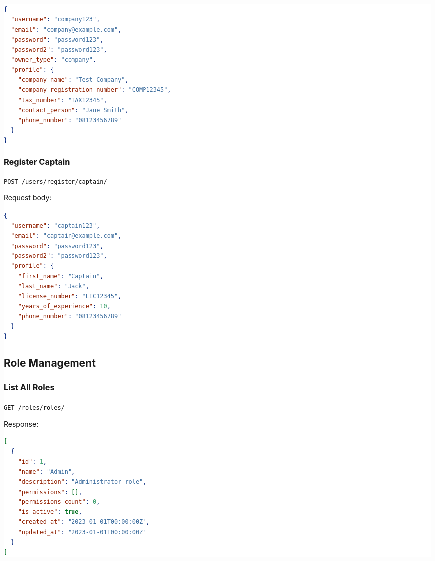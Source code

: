 ```json
{
  "username": "company123",
  "email": "company@example.com",
  "password": "password123",
  "password2": "password123",
  "owner_type": "company",
  "profile": {
    "company_name": "Test Company",
    "company_registration_number": "COMP12345",
    "tax_number": "TAX12345",
    "contact_person": "Jane Smith",
    "phone_number": "08123456789"
  }
}
```

### Register Captain

```
POST /users/register/captain/
```

Request body:

```json
{
  "username": "captain123",
  "email": "captain@example.com",
  "password": "password123",
  "password2": "password123",
  "profile": {
    "first_name": "Captain",
    "last_name": "Jack",
    "license_number": "LIC12345",
    "years_of_experience": 10,
    "phone_number": "08123456789"
  }
}
```

## Role Management

### List All Roles

```
GET /roles/roles/
```

Response:

```json
[
  {
    "id": 1,
    "name": "Admin",
    "description": "Administrator role",
    "permissions": [],
    "permissions_count": 0,
    "is_active": true,
    "created_at": "2023-01-01T00:00:00Z",
    "updated_at": "2023-01-01T00:00:00Z"
  }
]
```
